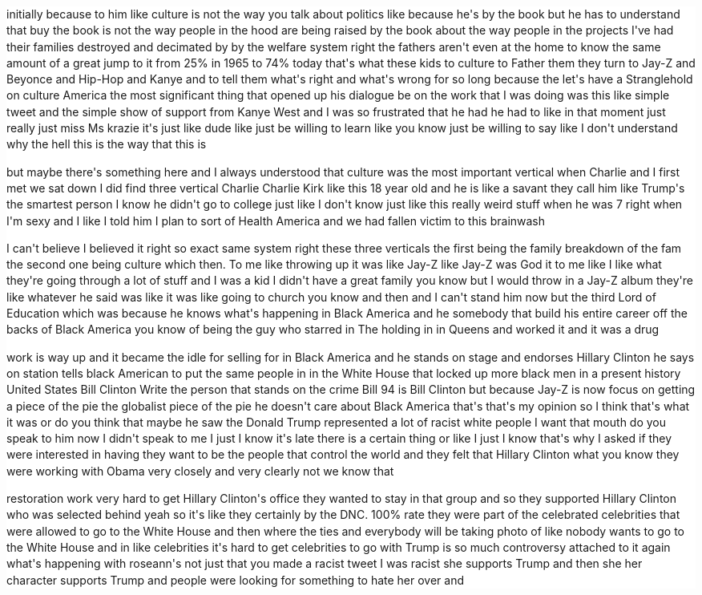 <timemark seconds="2917" />

 initially because to him like culture is not the way you talk about politics like because he's by the book but he has to understand that buy the book is not the way people in the hood are being raised by the book about the way people in the projects I've had their families destroyed and decimated by by the welfare system right the fathers aren't even at the home to know the same amount of a great jump to it from 25% in 1965 to 74% today that's what these kids to culture to Father them they turn to Jay-Z and Beyonce and Hip-Hop and Kanye and to tell them what's right and what's wrong for so long because the let's have a Stranglehold on culture America the most significant thing that opened up his dialogue be on the work that I was doing was this like simple tweet and the simple show of support from Kanye West and I was so frustrated that he had he had to like in that moment just really just miss Ms krazie it's just like dude like just be willing to learn like you know just be willing to say like I don't understand why the hell this is the way that this is

<timemark seconds="2984" />

 but maybe there's something here and I always understood that culture was the most important vertical when Charlie and I first met we sat down I did find three vertical Charlie Charlie Kirk like this 18 year old and he is like a savant they call him like Trump's the smartest person I know he didn't go to college just like I don't know just like this really weird stuff when he was 7 right when I'm sexy and I like I told him I plan to sort of Health America and we had fallen victim to this brainwash

<timemark seconds="3035" />

 I can't believe I believed it right so exact same system right these three verticals the first being the family breakdown of the fam the second one being culture which then. To me like throwing up it was like Jay-Z like Jay-Z was God it to me like I like what they're going through a lot of stuff and I was a kid I didn't have a great family you know but I would throw in a Jay-Z album they're like whatever he said was like it was like going to church you know and then and I can't stand him now but the third Lord of Education which was because he knows what's happening in Black America and he somebody that build his entire career off the backs of Black America you know of being the guy who starred in The holding in in Queens and worked it and it was a drug

<timemark seconds="3106" />

 work is way up and it became the idle for selling for in Black America and he stands on stage and endorses Hillary Clinton he says on station tells black American to put the same people in in the White House that locked up more black men in a present history United States Bill Clinton Write the person that stands on the crime Bill 94 is Bill Clinton but because Jay-Z is now focus on getting a piece of the pie the globalist piece of the pie he doesn't care about Black America that's that's my opinion so I think that's what it was or do you think that maybe he saw the Donald Trump represented a lot of racist white people I want that mouth do you speak to him now I didn't speak to me I just I know it's late there is a certain thing or like I just I know that's why I asked if they were interested in having they want to be the people that control the world and they felt that Hillary Clinton what you know they were working with Obama very closely and very clearly not we know that

<timemark seconds="3165" />

 restoration work very hard to get Hillary Clinton's office they wanted to stay in that group and so they supported Hillary Clinton who was selected behind yeah so it's like they certainly by the DNC. 100% rate they were part of the celebrated celebrities that were allowed to go to the White House and then where the ties and everybody will be taking photo of like nobody wants to go to the White House and in like celebrities it's hard to get celebrities to go with Trump is so much controversy attached to it again what's happening with roseann's not just that you made a racist tweet I was racist she supports Trump and then she her character supports Trump and people were looking for something to hate her over and
